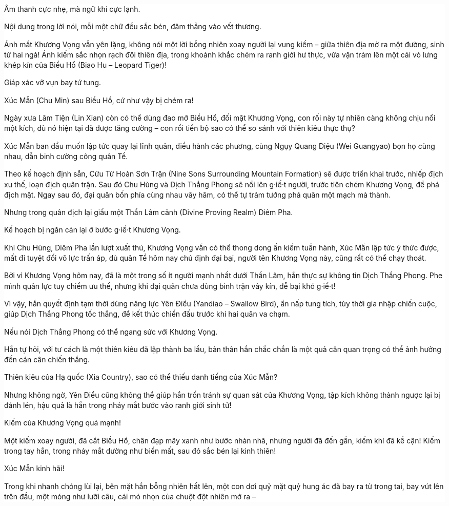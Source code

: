 Âm thanh cực nhẹ, mà ngữ khí cực lạnh.

Nội dung trong lời nói, mỗi một chữ đều sắc bén, đâm thẳng vào vết thương.

Ánh mắt Khương Vọng vẫn yên lặng, không nói một lời bỗng nhiên xoay người lại vung kiếm – giữa thiên địa mở ra một đường, sinh tử hai ngả! Ánh kiếm sắc nhọn rạch đôi thiên địa, trong khoảnh khắc chém ra ranh giới hư thực, vừa vặn trảm lên một cái vỏ lưng khép kín của Biều Hổ (Biao Hu – Leopard Tiger)!

Giáp xác vỡ vụn bay tứ tung.

Xúc Mẫn (Chu Min) sau Biều Hổ, cứ như vậy bị chém ra!

Ngày xưa Lâm Tiện (Lin Xian) còn có thể dùng đao mở Biều Hổ, đối mặt Khương Vọng, con rối này tự nhiên càng không chịu nổi một kích, dù nó hiện tại đã được tăng cường – con rối tiến bộ sao có thể so sánh với thiên kiêu thực thụ?

Xúc Mẫn ban đầu muốn lập tức quay lại lĩnh quân, điều hành các phương, cùng Ngụy Quang Diệu (Wei Guangyao) bọn họ cùng nhau, dẫn binh cường công quân Tề.

Theo kế hoạch định sẵn, Cửu Tử Hoàn Sơn Trận (Nine Sons Surrounding Mountain Formation) sẽ được triển khai trước, nhiếp địch xu thế, loạn địch quân trận. Sau đó Chu Hùng và Dịch Thắng Phong sẽ nổi lên g·iế·t người, trước tiên chém Khương Vọng, để phá địch mật. Ngay sau đó, đại quân bốn phía cùng nhau vây hãm, có thể tự trảm tướng phá quân một mạch mà thành.

Nhưng trong quân địch lại giấu một Thần Lâm cảnh (Divine Proving Realm) Diêm Pha.

Kế hoạch bị ngăn cản lại ở bước g·iế·t Khương Vọng.

Khi Chu Hùng, Diêm Pha lần lượt xuất thủ, Khương Vọng vẫn có thể thong dong ấn kiếm tuần hành, Xúc Mẫn lập tức ý thức được, mất đi tuyệt đối võ lực trấn áp, dù quân Tề hôm nay chú định đại bại, người tên Khương Vọng này, cũng rất có thể chạy thoát.

Bởi vì Khương Vọng hôm nay, đã là một trong số ít người mạnh nhất dưới Thần Lâm, hắn thực sự không tin Dịch Thắng Phong. Phe mình quân lực tuy chiếm ưu thế, nhưng khi đại quân chưa dùng binh trận vây kín, dễ bại khó g·iế·t!

Vì vậy, hắn quyết định tạm thời dùng năng lực Yên Điểu (Yandiao – Swallow Bird), ẩn nấp tung tích, tùy thời gia nhập chiến cuộc, giúp Dịch Thắng Phong tốc thắng, để kết thúc chiến đấu trước khi hai quân va chạm.

Nếu nói Dịch Thắng Phong có thể ngang sức với Khương Vọng.

Hắn tự hỏi, với tư cách là một thiên kiêu đã lập thành ba lầu, bản thân hắn chắc chắn là một quả cân quan trọng có thể ảnh hưởng đến cán cân chiến thắng.

Thiên kiêu của Hạ quốc (Xia Country), sao có thể thiếu danh tiếng của Xúc Mẫn?

Nhưng không ngờ, Yên Điểu cũng không thể giúp hắn trốn tránh sự quan sát của Khương Vọng, tập kích không thành ngược lại bị đánh lén, hậu quả là hắn trong nháy mắt bước vào ranh giới sinh tử!

Kiếm của Khương Vọng quá mạnh!

Một kiếm xoay người, đã cắt Biều Hổ, chân đạp mây xanh như bước nhàn nhã, nhưng người đã đến gần, kiếm khí đã kề cận! Kiếm trong tay hắn, trong nháy mắt dường như biến mất, sau đó sắc bén lại kinh thiên!

Xúc Mẫn kinh hãi!

Trong khi nhanh chóng lùi lại, bên mặt hắn bỗng nhiên hất lên, một con dơi quỷ mặt quỷ hung ác đã bay ra từ trong tai, bay vút lên trên đầu, một móng như lưỡi câu, cái mỏ nhọn của chuột đột nhiên mở ra –
